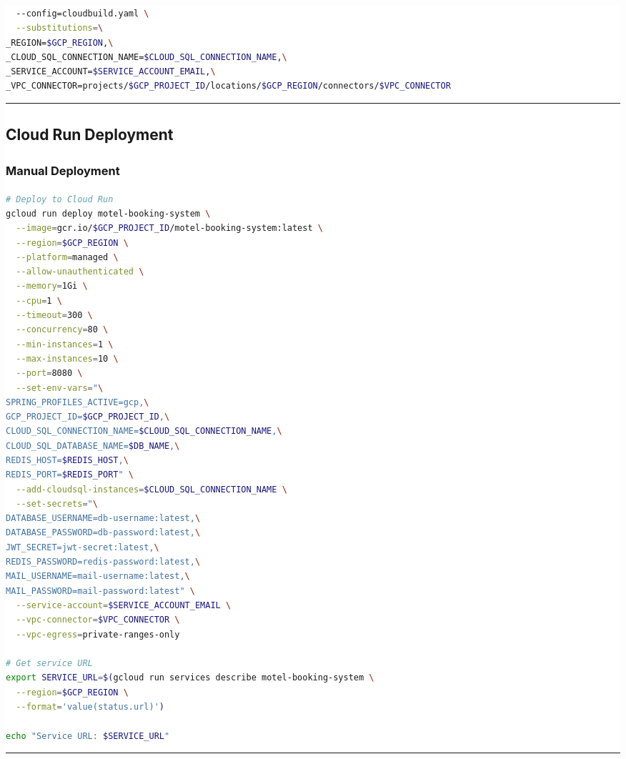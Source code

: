 ```bash
  --config=cloudbuild.yaml \
  --substitutions=\
_REGION=$GCP_REGION,\
_CLOUD_SQL_CONNECTION_NAME=$CLOUD_SQL_CONNECTION_NAME,\
_SERVICE_ACCOUNT=$SERVICE_ACCOUNT_EMAIL,\
_VPC_CONNECTOR=projects/$GCP_PROJECT_ID/locations/$GCP_REGION/connectors/$VPC_CONNECTOR
```

---

## Cloud Run Deployment

### Manual Deployment

```bash
# Deploy to Cloud Run
gcloud run deploy motel-booking-system \
  --image=gcr.io/$GCP_PROJECT_ID/motel-booking-system:latest \
  --region=$GCP_REGION \
  --platform=managed \
  --allow-unauthenticated \
  --memory=1Gi \
  --cpu=1 \
  --timeout=300 \
  --concurrency=80 \
  --min-instances=1 \
  --max-instances=10 \
  --port=8080 \
  --set-env-vars="\
SPRING_PROFILES_ACTIVE=gcp,\
GCP_PROJECT_ID=$GCP_PROJECT_ID,\
CLOUD_SQL_CONNECTION_NAME=$CLOUD_SQL_CONNECTION_NAME,\
CLOUD_SQL_DATABASE_NAME=$DB_NAME,\
REDIS_HOST=$REDIS_HOST,\
REDIS_PORT=$REDIS_PORT" \
  --add-cloudsql-instances=$CLOUD_SQL_CONNECTION_NAME \
  --set-secrets="\
DATABASE_USERNAME=db-username:latest,\
DATABASE_PASSWORD=db-password:latest,\
JWT_SECRET=jwt-secret:latest,\
REDIS_PASSWORD=redis-password:latest,\
MAIL_USERNAME=mail-username:latest,\
MAIL_PASSWORD=mail-password:latest" \
  --service-account=$SERVICE_ACCOUNT_EMAIL \
  --vpc-connector=$VPC_CONNECTOR \
  --vpc-egress=private-ranges-only

# Get service URL
export SERVICE_URL=$(gcloud run services describe motel-booking-system \
  --region=$GCP_REGION \
  --format='value(status.url)')

echo "Service URL: $SERVICE_URL"
```

---